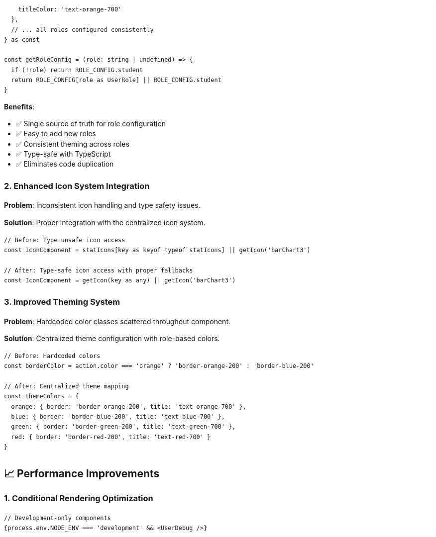 ```tsx
    titleColor: 'text-orange-700'
  },
  // ... all roles configured consistently
} as const

const getRoleConfig = (role: string | undefined) => {
  if (!role) return ROLE_CONFIG.student
  return ROLE_CONFIG[role as UserRole] || ROLE_CONFIG.student
}
```

**Benefits**:
- ✅ Single source of truth for role configuration
- ✅ Easy to add new roles
- ✅ Consistent theming across roles
- ✅ Type-safe with TypeScript
- ✅ Eliminates code duplication

### 2. **Enhanced Icon System Integration**
**Problem**: Inconsistent icon handling and type safety issues.

**Solution**: Proper integration with the centralized icon system.

```tsx
// Before: Type unsafe icon access
const IconComponent = statIcons[key as keyof typeof statIcons] || getIcon('barChart3')

// After: Type-safe icon access with proper fallbacks
const IconComponent = getIcon(key as any) || getIcon('barChart3')
```

### 3. **Improved Theming System**
**Problem**: Hardcoded color classes scattered throughout component.

**Solution**: Centralized theme configuration with role-based colors.

```tsx
// Before: Hardcoded colors
const borderColor = action.color === 'orange' ? 'border-orange-200' : 'border-blue-200'

// After: Centralized theme mapping
const themeColors = {
  orange: { border: 'border-orange-200', title: 'text-orange-700' },
  blue: { border: 'border-blue-200', title: 'text-blue-700' },
  green: { border: 'border-green-200', title: 'text-green-700' },
  red: { border: 'border-red-200', title: 'text-red-700' }
}
```

## 📈 Performance Improvements

### 1. **Conditional Rendering Optimization**
```tsx
// Development-only components
{process.env.NODE_ENV === 'development' && <UserDebug />}
```
